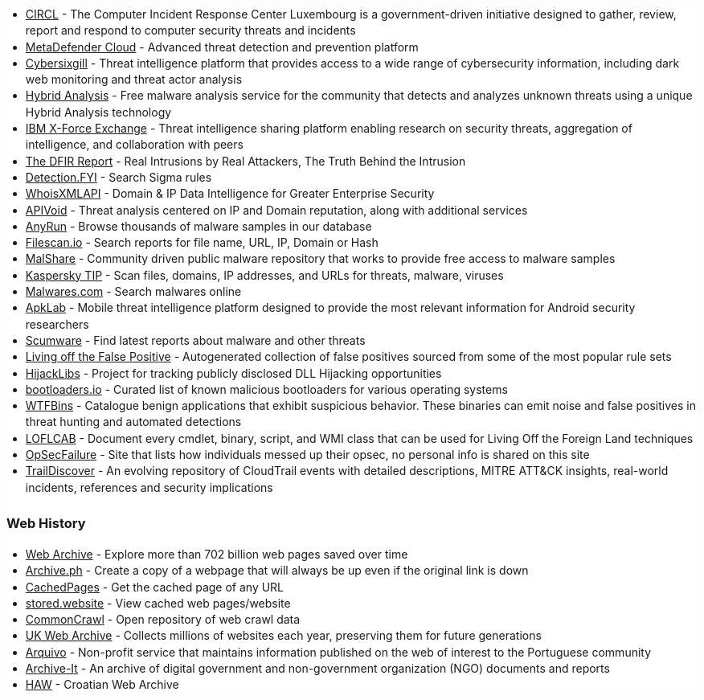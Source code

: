 - [CIRCL](https://www.circl.lu/) - The Computer Incident Response Center Luxembourg is a government-driven initiative designed to gather, review, report and respond to computer security threats and incidents
- [MetaDefender Cloud](https://metadefender.opswat.com/) - Advanced threat detection and prevention platform
- [Cybersixgill](https://cybersixgill.com/) - Threat intelligence platform that provides access to a wide range of cybersecurity information, including dark web monitoring and threat actor analysis
- [Hybrid Analysis](https://www.hybrid-analysis.com/) - Free malware analysis service for the community that detects and analyzes unknown threats using a unique Hybrid Analysis technology
- [IBM X-Force Exchange](https://exchange.xforce.ibmcloud.com/) - Threat intelligence sharing platform enabling research on security threats, aggregation of intelligence, and collaboration with peers
- [The DFIR Report](https://thedfirreport.com/) - Real Intrusions by Real Attackers, The Truth Behind the Intrusion
- [Detection.FYI](https://detection.fyi/) - Search Sigma rules
- [WhoisXMLAPI](https://www.whoisxmlapi.com/) - Domain & IP Data Intelligence for Greater Enterprise Security
- [APIVoid](https://www.apivoid.com/) - Threat analysis centered on IP and Domain reputation, along with additional services
- [AnyRun](https://app.any.run/submissions) - Browse thousands of malware samples in our database
- [Filescan.io](https://www.filescan.io/reports) - Search reports for file name, URL, IP, Domain or Hash
- [MalShare](https://malshare.com/) - Community driven public malware repository that works to provide free access to malware samples
- [Kaspersky TIP](https://opentip.kaspersky.com/requests) - Scan files, domains, IP addresses, and URLs for threats, malware, viruses
- [Malwares.com](https://malwares.com/) - Search malwares online
- [ApkLab](https://www.apklab.io/) - Mobile threat intelligence platform designed to provide the most relevant information for Android security researchers
- [Scumware](https://www.scumware.org/search.php) - Find latest reports about malware and other threats
- [Living off the False Positive](https://br0k3nlab.com/LoFP/) - Autogenerated collection of false positives sourced from some of the most popular rule sets
- [HijackLibs](https://hijacklibs.net/) - Project for tracking publicly disclosed DLL Hijacking opportunities
- [bootloaders.io](https://www.bootloaders.io/) - Curated list of known malicious bootloaders for various operating systems
- [WTFBins](https://wtfbins.wtf/) - Catalogue benign applications that exhibit suspicious behavior. These binaries can emit noise and false positives in threat hunting and automated detections
- [LOFLCAB](https://lofl-project.github.io/) - Document every cmdlet, binary, script, and WMI class that can be used for Living Off the Foreign Land techniques
- [OpSecFailure](https://opsecfail.github.io/) - Site that lists how individuals messed up their opsec, no personal info is shared on this site
- [TrailDiscover](https://traildiscover.cloud/) - An evolving repository of CloudTrail events with detailed descriptions, MITRE ATT&CK insights, real-world incidents, references and security implications

### Web History

- [Web Archive](https://web.archive.org/) - Explore more than 702 billion web pages saved over time
- [Archive.ph](https://archive.ph/) - Create a copy of a webpage that will always be up even if the original link is down
- [CachedPages](http://www.cachedpages.com/) - Get the cached page of any URL
- [stored.website](https://stored.website/) - View cached web pages/website
- [CommonCrawl](https://commoncrawl.org/) - Open repository of web crawl data
- [UK Web Archive](https://www.webarchive.org.uk/ukwa/) - Collects millions of websites each year, preserving them for future generations
- [Arquivo](https://arquivo.pt/) - Non-profit service that maintains information published on the web of interest to the Portuguese community
- [Archive-It](https://archive-it.org/) - An archive of digital government and non-government organization (NGO) documents and reports
- [HAW](https://haw.nsk.hr/en/) - Croatian Web Archive
